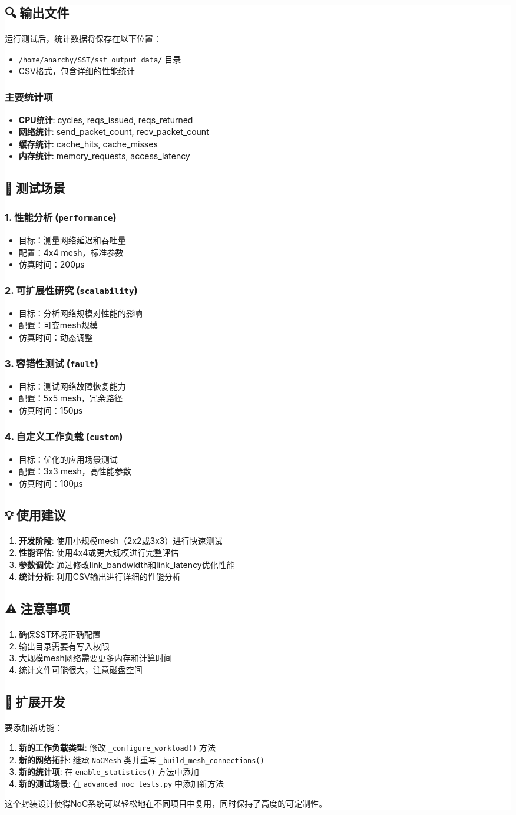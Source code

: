 ## 🔍 输出文件

运行测试后，统计数据将保存在以下位置：
- `/home/anarchy/SST/sst_output_data/` 目录
- CSV格式，包含详细的性能统计

### 主要统计项
- **CPU统计**: cycles, reqs_issued, reqs_returned
- **网络统计**: send_packet_count, recv_packet_count
- **缓存统计**: cache_hits, cache_misses
- **内存统计**: memory_requests, access_latency

## 🧪 测试场景

### 1. 性能分析 (`performance`)
- 目标：测量网络延迟和吞吐量
- 配置：4x4 mesh，标准参数
- 仿真时间：200μs

### 2. 可扩展性研究 (`scalability`)
- 目标：分析网络规模对性能的影响
- 配置：可变mesh规模
- 仿真时间：动态调整

### 3. 容错性测试 (`fault`)
- 目标：测试网络故障恢复能力
- 配置：5x5 mesh，冗余路径
- 仿真时间：150μs

### 4. 自定义工作负载 (`custom`)
- 目标：优化的应用场景测试
- 配置：3x3 mesh，高性能参数
- 仿真时间：100μs

## 💡 使用建议

1. **开发阶段**: 使用小规模mesh（2x2或3x3）进行快速测试
2. **性能评估**: 使用4x4或更大规模进行完整评估
3. **参数调优**: 通过修改link_bandwidth和link_latency优化性能
4. **统计分析**: 利用CSV输出进行详细的性能分析

## ⚠️ 注意事项

1. 确保SST环境正确配置
2. 输出目录需要有写入权限
3. 大规模mesh网络需要更多内存和计算时间
4. 统计文件可能很大，注意磁盘空间

## 🔧 扩展开发

要添加新功能：

1. **新的工作负载类型**: 修改 `_configure_workload()` 方法
2. **新的网络拓扑**: 继承 `NoCMesh` 类并重写 `_build_mesh_connections()`
3. **新的统计项**: 在 `enable_statistics()` 方法中添加
4. **新的测试场景**: 在 `advanced_noc_tests.py` 中添加新方法

这个封装设计使得NoC系统可以轻松地在不同项目中复用，同时保持了高度的可定制性。
